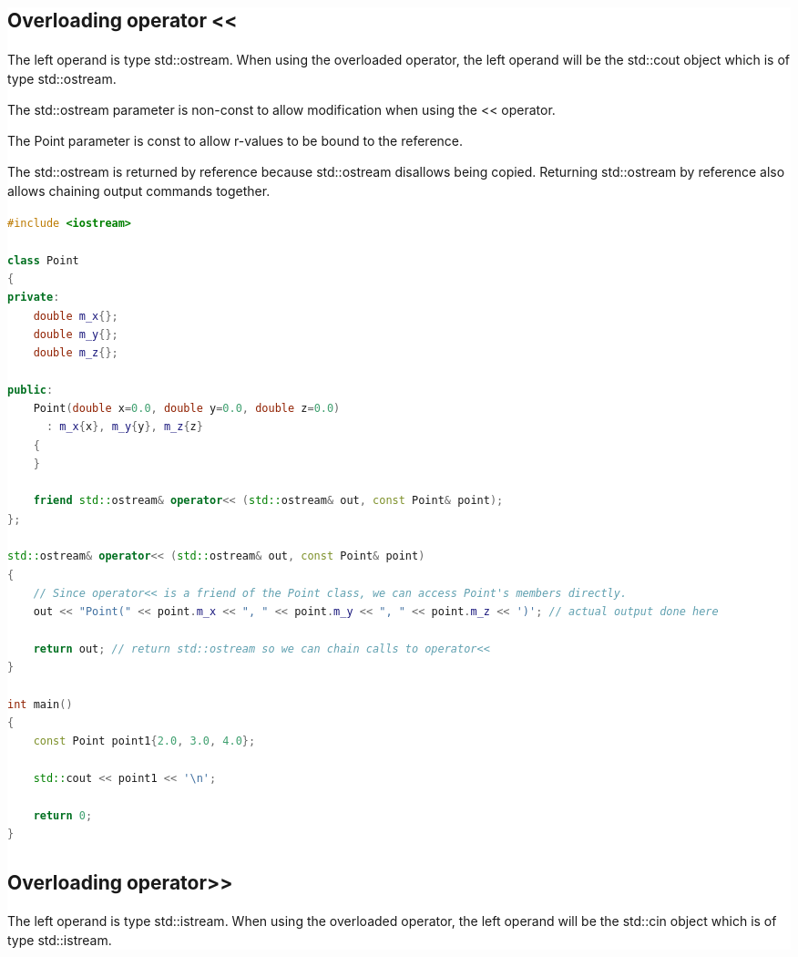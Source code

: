 ## Overloading operator <<
 The left operand is type std::ostream. When using the overloaded operator, the left operand will be the std::cout object which is of type std::ostream.

The std::ostream parameter is non-const to allow modification when using the << operator.

The Point parameter is const to allow r-values to be bound to the reference.

The std::ostream is returned by reference because std::ostream disallows being copied. Returning std::ostream by reference also allows chaining output commands together. 

```cpp
#include <iostream>

class Point
{
private:
    double m_x{};
    double m_y{};
    double m_z{};

public:
    Point(double x=0.0, double y=0.0, double z=0.0)
      : m_x{x}, m_y{y}, m_z{z}
    {
    }

    friend std::ostream& operator<< (std::ostream& out, const Point& point);
};

std::ostream& operator<< (std::ostream& out, const Point& point)
{
    // Since operator<< is a friend of the Point class, we can access Point's members directly.
    out << "Point(" << point.m_x << ", " << point.m_y << ", " << point.m_z << ')'; // actual output done here

    return out; // return std::ostream so we can chain calls to operator<<
}

int main()
{
    const Point point1{2.0, 3.0, 4.0};

    std::cout << point1 << '\n';

    return 0;
}
```

## Overloading operator>>
The left operand is type std::istream. When using the overloaded operator, the left operand will be the std::cin object which is of type std::istream.
